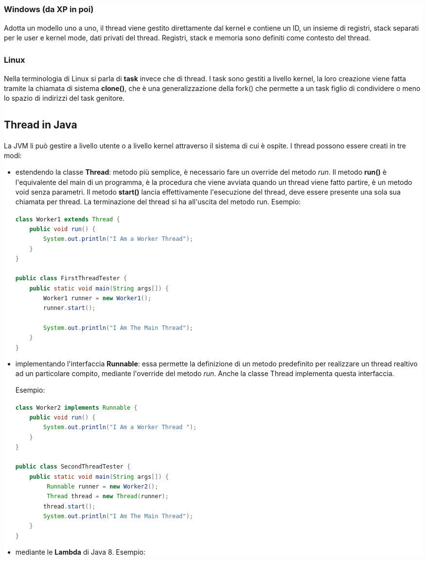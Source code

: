 ### Windows (da XP in poi)

Adotta un modello uno a uno, il thread viene gestito direttamente dal kernel e contiene un ID, un insieme di registri, stack separati per le user e kernel mode, dati privati del thread. Registri, stack e memoria sono definiti come contesto del thread.

### Linux

Nella terminologia di Linux si parla di **task** invece che di thread. I task sono gestiti a livello kernel, la loro creazione viene fatta tramite la chiamata di sistema **clone()**, che è una generalizzazione della fork() che permette a un task figlio di condividere o meno lo spazio di indirizzi del task genitore.

## Thread in Java

La JVM li può gestire a livello utente o a livello kernel attraverso il sistema di cui è ospite. I thread possono essere creati in tre modi:

* estendendo la classe **Thread**: metodo più semplice, è necessario fare un override del metodo *run*. Il metodo **run()** è l'equivalente del main di un programma, è la procedura che viene avviata quando un thread viene fatto partire, è un metodo void senza parametri. Il metodo **start()** lancia effettivamente l'esecuzione del thread, deve essere presente una sola sua chiamata per thread. La terminazione del thread si ha all'uscita del metodo run. Esempio:

  ```java
  class Worker1 extends Thread {
      public void run() {
          System.out.println("I Am a Worker Thread");
      }
  }
  
  public class FirstThreadTester {
      public static void main(String args[]) {
          Worker1 runner = new Worker1();
          runner.start();
  
          System.out.println("I Am The Main Thread");
      }
  }
  
  ```
* implementando l'interfaccia **Runnable**: essa permette la definizione di un metodo predefinito per realizzare un thread realtivo ad un particolare compito, mediante l'override del metodo *run*. Anche la classe Thread implementa questa interfaccia.

  Esempio:

  ```java
  class Worker2 implements Runnable {
      public void run() {
          System.out.println("I Am a Worker Thread ");
      }
  }
  
  public class SecondThreadTester {
      public static void main(String args[]) {
           Runnable runner = new Worker2();
           Thread thread = new Thread(runner);
          thread.start();
          System.out.println("I Am The Main Thread");
      }
  }
  
  ```
* mediante le **Lambda** di Java 8. Esempio:
